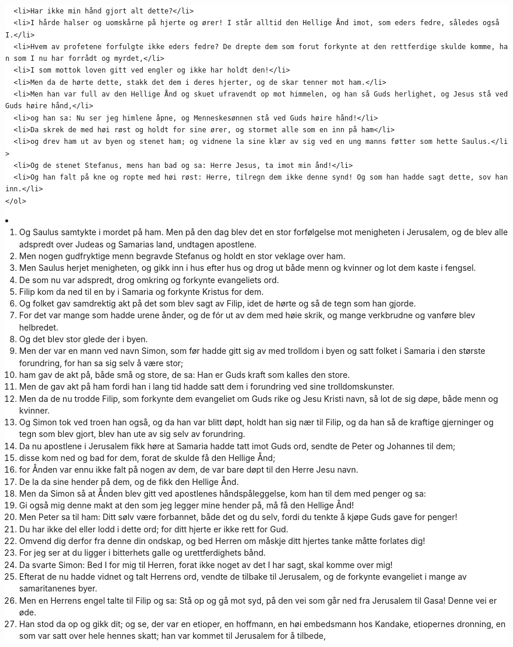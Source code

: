       <li>Har ikke min hånd gjort alt dette?</li>
      <li>I hårde halser og uomskårne på hjerte og ører! I står alltid den Hellige Ånd imot, som eders fedre, således også I.</li>
      <li>Hvem av profetene forfulgte ikke eders fedre? De drepte dem som forut forkynte at den rettferdige skulde komme, han som I nu har forrådt og myrdet,</li>
      <li>I som mottok loven gitt ved engler og ikke har holdt den!</li>
      <li>Men da de hørte dette, stakk det dem i deres hjerter, og de skar tenner mot ham.</li>
      <li>Men han var full av den Hellige Ånd og skuet ufravendt op mot himmelen, og han så Guds herlighet, og Jesus stå ved Guds høire hånd,</li>
      <li>og han sa: Nu ser jeg himlene åpne, og Menneskesønnen stå ved Guds høire hånd!</li>
      <li>Da skrek de med høi røst og holdt for sine ører, og stormet alle som en inn på ham</li>
      <li>og drev ham ut av byen og stenet ham; og vidnene la sine klær av sig ved en ung manns føtter som hette Saulus.</li>
      <li>Og de stenet Stefanus, mens han bad og sa: Herre Jesus, ta imot min ånd!</li>
      <li>Og han falt på kne og ropte med høi røst: Herre, tilregn dem ikke denne synd! Og som han hadde sagt dette, sov han inn.</li>
    </ol>
  </li>
  <li>
    <ol>
      <li>Og Saulus samtykte i mordet på ham. Men på den dag blev det en stor forfølgelse mot menigheten i Jerusalem, og de blev alle adspredt over Judeas og Samarias land, undtagen apostlene.</li>
      <li>Men nogen gudfryktige menn begravde Stefanus og holdt en stor veklage over ham.</li>
      <li>Men Saulus herjet menigheten, og gikk inn i hus efter hus og drog ut både menn og kvinner og lot dem kaste i fengsel.</li>
      <li>De som nu var adspredt, drog omkring og forkynte evangeliets ord.</li>
      <li>Filip kom da ned til en by i Samaria og forkynte Kristus for dem.</li>
      <li>Og folket gav samdrektig akt på det som blev sagt av Filip, idet de hørte og så de tegn som han gjorde.</li>
      <li>For det var mange som hadde urene ånder, og de fór ut av dem med høie skrik, og mange verkbrudne og vanføre blev helbredet.</li>
      <li>Og det blev stor glede der i byen.</li>
      <li>Men der var en mann ved navn Simon, som før hadde gitt sig av med trolldom i byen og satt folket i Samaria i den største forundring, for han sa sig selv å være stor;</li>
      <li>ham gav de akt på, både små og store, de sa: Han er Guds kraft som kalles den store.</li>
      <li>Men de gav akt på ham fordi han i lang tid hadde satt dem i forundring ved sine trolldomskunster.</li>
      <li>Men da de nu trodde Filip, som forkynte dem evangeliet om Guds rike og Jesu Kristi navn, så lot de sig døpe, både menn og kvinner.</li>
      <li>Og Simon tok ved troen han også, og da han var blitt døpt, holdt han sig nær til Filip, og da han så de kraftige gjerninger og tegn som blev gjort, blev han ute av sig selv av forundring.</li>
      <li>Da nu apostlene i Jerusalem fikk høre at Samaria hadde tatt imot Guds ord, sendte de Peter og Johannes til dem;</li>
      <li>disse kom ned og bad for dem, forat de skulde få den Hellige Ånd;</li>
      <li>for Ånden var ennu ikke falt på nogen av dem, de var bare døpt til den Herre Jesu navn.</li>
      <li>De la da sine hender på dem, og de fikk den Hellige Ånd.</li>
      <li>Men da Simon så at Ånden blev gitt ved apostlenes håndspåleggelse, kom han til dem med penger og sa:</li>
      <li>Gi også mig denne makt at den som jeg legger mine hender på, må få den Hellige Ånd!</li>
      <li>Men Peter sa til ham: Ditt sølv være forbannet, både det og du selv, fordi du tenkte å kjøpe Guds gave for penger!</li>
      <li>Du har ikke del eller lodd i dette ord; for ditt hjerte er ikke rett for Gud.</li>
      <li>Omvend dig derfor fra denne din ondskap, og bed Herren om måskje ditt hjertes tanke måtte forlates dig!</li>
      <li>For jeg ser at du ligger i bitterhets galle og urettferdighets bånd.</li>
      <li>Da svarte Simon: Bed I for mig til Herren, forat ikke noget av det I har sagt, skal komme over mig!</li>
      <li>Efterat de nu hadde vidnet og talt Herrens ord, vendte de tilbake til Jerusalem, og de forkynte evangeliet i mange av samaritanenes byer.</li>
      <li>Men en Herrens engel talte til Filip og sa: Stå op og gå mot syd, på den vei som går ned fra Jerusalem til Gasa! Denne vei er øde.</li>
      <li>Han stod da op og gikk dit; og se, der var en etioper, en hoffmann, en høi embedsmann hos Kandake, etiopernes dronning, en som var satt over hele hennes skatt; han var kommet til Jerusalem for å tilbede,</li>